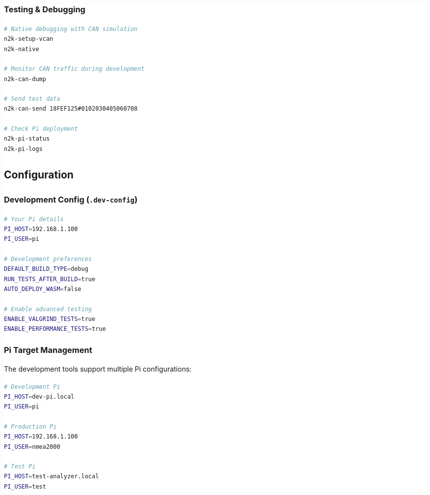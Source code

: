 ### **Testing & Debugging**
```bash
# Native debugging with CAN simulation
n2k-setup-vcan
n2k-native

# Monitor CAN traffic during development
n2k-can-dump

# Send test data
n2k-can-send 18FEF125#0102030405060708

# Check Pi deployment
n2k-pi-status
n2k-pi-logs
```

## Configuration

### **Development Config (`.dev-config`)**
```bash
# Your Pi details
PI_HOST=192.168.1.100
PI_USER=pi

# Development preferences
DEFAULT_BUILD_TYPE=debug
RUN_TESTS_AFTER_BUILD=true
AUTO_DEPLOY_WASM=false

# Enable advanced testing
ENABLE_VALGRIND_TESTS=true
ENABLE_PERFORMANCE_TESTS=true
```

### **Pi Target Management**
The development tools support multiple Pi configurations:

```bash
# Development Pi
PI_HOST=dev-pi.local
PI_USER=pi

# Production Pi  
PI_HOST=192.168.1.100
PI_USER=nmea2000

# Test Pi
PI_HOST=test-analyzer.local
PI_USER=test
```
